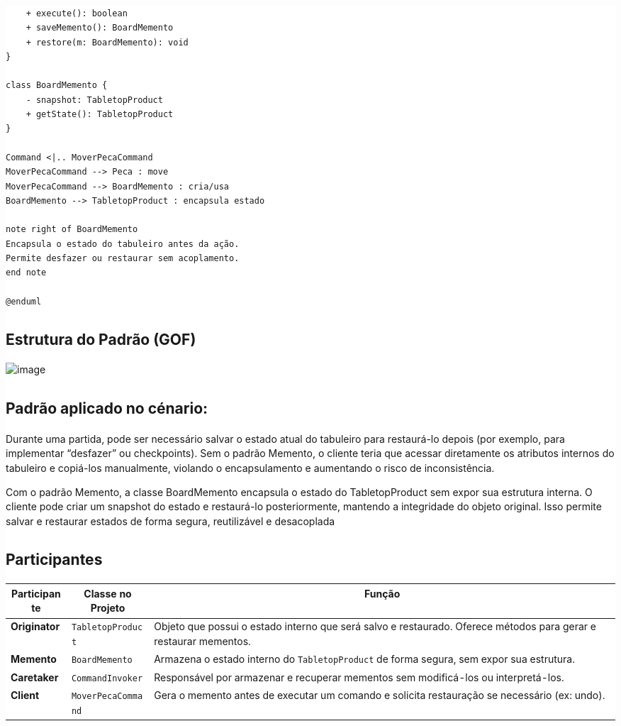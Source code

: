 ```plantuml
    + execute(): boolean
    + saveMemento(): BoardMemento
    + restore(m: BoardMemento): void
}

class BoardMemento {
    - snapshot: TabletopProduct
    + getState(): TabletopProduct
}

Command <|.. MoverPecaCommand
MoverPecaCommand --> Peca : move
MoverPecaCommand --> BoardMemento : cria/usa
BoardMemento --> TabletopProduct : encapsula estado

note right of BoardMemento
Encapsula o estado do tabuleiro antes da ação.
Permite desfazer ou restaurar sem acoplamento.
end note

@enduml

```

## Estrutura do Padrão (GOF)

![image](https://github.com/user-attachments/assets/35dac936-1691-45b6-88bb-1dc27f0274a6)


## Padrão aplicado no cénario: 

Durante uma partida, pode ser necessário salvar o estado atual do tabuleiro para restaurá-lo depois (por exemplo, para implementar “desfazer” ou checkpoints). Sem o padrão Memento, o cliente teria que acessar diretamente os atributos internos do tabuleiro e copiá-los manualmente, violando o encapsulamento e aumentando o risco de inconsistência.

Com o padrão Memento, a classe BoardMemento encapsula o estado do TabletopProduct sem expor sua estrutura interna. O cliente pode criar um snapshot do estado e restaurá-lo posteriormente, mantendo a integridade do objeto original. Isso permite salvar e restaurar estados de forma segura, reutilizável e desacoplada

## Participantes

| Participante         | Classe no Projeto           | Função                                                                                          |
|----------------------|-----------------------------|--------------------------------------------------------------------------------------------------|
| **Originator**       | `TabletopProduct`           | Objeto que possui o estado interno que será salvo e restaurado. Oferece métodos para gerar e restaurar mementos. |
| **Memento**          | `BoardMemento`              | Armazena o estado interno do `TabletopProduct` de forma segura, sem expor sua estrutura.         |
| **Caretaker**        | `CommandInvoker`            | Responsável por armazenar e recuperar mementos sem modificá-los ou interpretá-los.               |
| **Client**           | `MoverPecaCommand`          | Gera o memento antes de executar um comando e solicita restauração se necessário (ex: undo).     |
